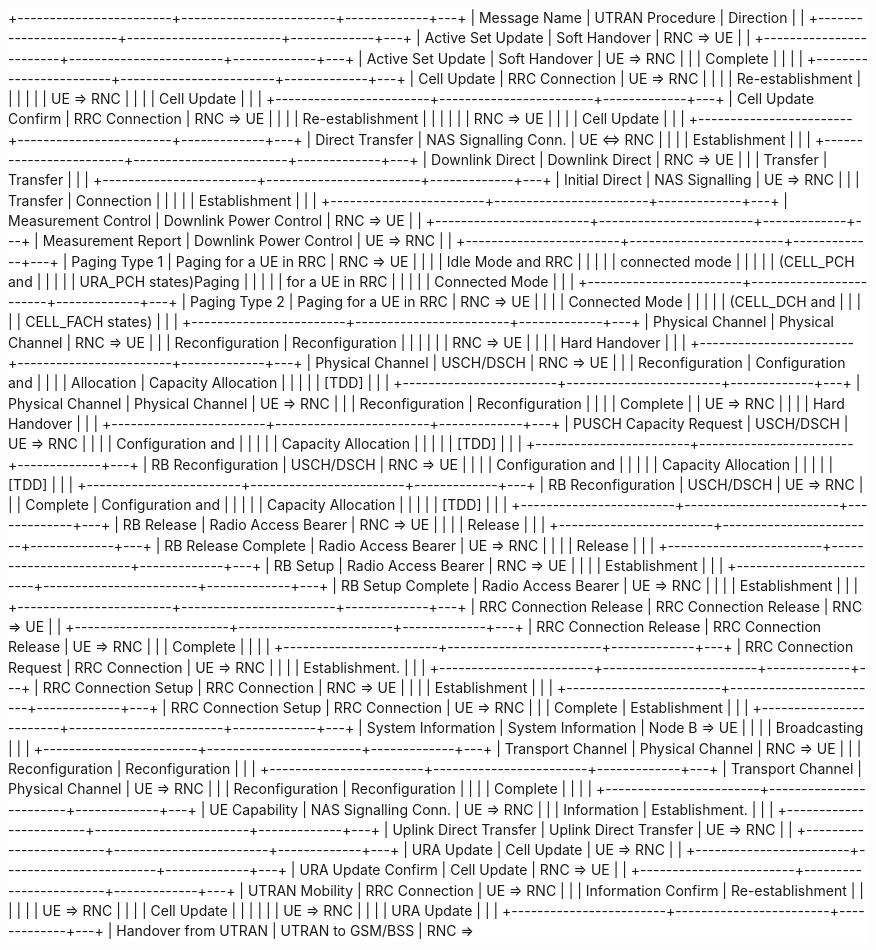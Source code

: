 +------------------------+------------------------+-------------+---+ | Message Name | UTRAN Procedure | Direction | | +------------------------+------------------------+-------------+---+ | Active Set Update | Soft Handover | RNC ⇒ UE | | +------------------------+------------------------+-------------+---+ | Active Set Update | Soft Handover | UE ⇒ RNC | | | Complete | | | | +------------------------+------------------------+-------------+---+ | Cell Update | RRC Connection | UE ⇒ RNC | | | | Re-establishment | | | | | | UE ⇒ RNC | | | | Cell Update | | | +------------------------+------------------------+-------------+---+ | Cell Update Confirm | RRC Connection | RNC ⇒ UE | | | | Re-establishment | | | | | | RNC ⇒ UE | | | | Cell Update | | | +------------------------+------------------------+-------------+---+ | Direct Transfer | NAS Signalling Conn. | UE ⇔ RNC | | | | Establishment | | | +------------------------+------------------------+-------------+---+ | Downlink Direct | Downlink Direct | RNC ⇒ UE | | | Transfer | Transfer | | | +------------------------+------------------------+-------------+---+ | Initial Direct | NAS Signalling | UE ⇒ RNC | | | Transfer | Connection | | | | | Establishment | | | +------------------------+------------------------+-------------+---+ | Measurement Control | Downlink Power Control | RNC ⇒ UE | | +------------------------+------------------------+-------------+---+ | Measurement Report | Downlink Power Control | UE ⇒ RNC | | +------------------------+------------------------+-------------+---+ | Paging Type 1 | Paging for a UE in RRC | RNC ⇒ UE | | | | Idle Mode and RRC | | | | | connected mode | | | | | (CELL_PCH and | | | | | URA_PCH states)Paging | | | | | for a UE in RRC | | | | | Connected Mode | | | +------------------------+------------------------+-------------+---+ | Paging Type 2 | Paging for a UE in RRC | RNC ⇒ UE | | | | Connected Mode | | | | | (CELL_DCH and | | | | | CELL_FACH states) | | | +------------------------+------------------------+-------------+---+ | Physical Channel | Physical Channel | RNC ⇒ UE | | | Reconfiguration | Reconfiguration | | | | | | RNC ⇒ UE | | | | Hard Handover | | | +------------------------+------------------------+-------------+---+ | Physical Channel | USCH/DSCH | RNC ⇒ UE | | | Reconfiguration | Configuration and | | | | Allocation | Capacity Allocation | | | | | [TDD] | | | +------------------------+------------------------+-------------+---+ | Physical Channel | Physical Channel | UE ⇒ RNC | | | Reconfiguration | Reconfiguration | | | | Complete | | UE ⇒ RNC | | | | Hard Handover | | | +------------------------+------------------------+-------------+---+ | PUSCH Capacity Request | USCH/DSCH | UE ⇒ RNC | | | | Configuration and | | | | | Capacity Allocation | | | | | [TDD] | | | +------------------------+------------------------+-------------+---+ | RB Reconfiguration | USCH/DSCH | RNC ⇒ UE | | | | Configuration and | | | | | Capacity Allocation | | | | | [TDD] | | | +------------------------+------------------------+-------------+---+ | RB Reconfiguration | USCH/DSCH | UE ⇒ RNC | | | Complete | Configuration and | | | | | Capacity Allocation | | | | | [TDD] | | | +------------------------+------------------------+-------------+---+ | RB Release | Radio Access Bearer | RNC ⇒ UE | | | | Release | | | +------------------------+------------------------+-------------+---+ | RB Release Complete | Radio Access Bearer | UE ⇒ RNC | | | | Release | | | +------------------------+------------------------+-------------+---+ | RB Setup | Radio Access Bearer | RNC ⇒ UE | | | | Establishment | | | +------------------------+------------------------+-------------+---+ | RB Setup Complete | Radio Access Bearer | UE ⇒ RNC | | | | Establishment | | | +------------------------+------------------------+-------------+---+ | RRC Connection Release | RRC Connection Release | RNC ⇒ UE | | +------------------------+------------------------+-------------+---+ | RRC Connection Release | RRC Connection Release | UE ⇒ RNC | | | Complete | | | | +------------------------+------------------------+-------------+---+ | RRC Connection Request | RRC Connection | UE ⇒ RNC | | | | Establishment. | | | +------------------------+------------------------+-------------+---+ | RRC Connection Setup | RRC Connection | RNC ⇒ UE | | | | Establishment | | | +------------------------+------------------------+-------------+---+ | RRC Connection Setup | RRC Connection | UE ⇒ RNC | | | Complete | Establishment | | | +------------------------+------------------------+-------------+---+ | System Information | System Information | Node B ⇒ UE | | | | Broadcasting | | | +------------------------+------------------------+-------------+---+ | Transport Channel | Physical Channel | RNC ⇒ UE | | | Reconfiguration | Reconfiguration | | | +------------------------+------------------------+-------------+---+ | Transport Channel | Physical Channel | UE ⇒ RNC | | | Reconfiguration | Reconfiguration | | | | Complete | | | | +------------------------+------------------------+-------------+---+ | UE Capability | NAS Signalling Conn. | UE ⇒ RNC | | | Information | Establishment. | | | +------------------------+------------------------+-------------+---+ | Uplink Direct Transfer | Uplink Direct Transfer | UE ⇒ RNC | | +------------------------+------------------------+-------------+---+ | URA Update | Cell Update | UE ⇒ RNC | | +------------------------+------------------------+-------------+---+ | URA Update Confirm | Cell Update | RNC ⇒ UE | | +------------------------+------------------------+-------------+---+ | UTRAN Mobility | RRC Connection | UE ⇒ RNC | | | Information Confirm | Re-establishment | | | | | | UE ⇒ RNC | | | | Cell Update | | | | | | UE ⇒ RNC | | | | URA Update | | | +------------------------+------------------------+-------------+---+ | Handover from UTRAN | UTRAN to GSM/BSS | RNC ⇒